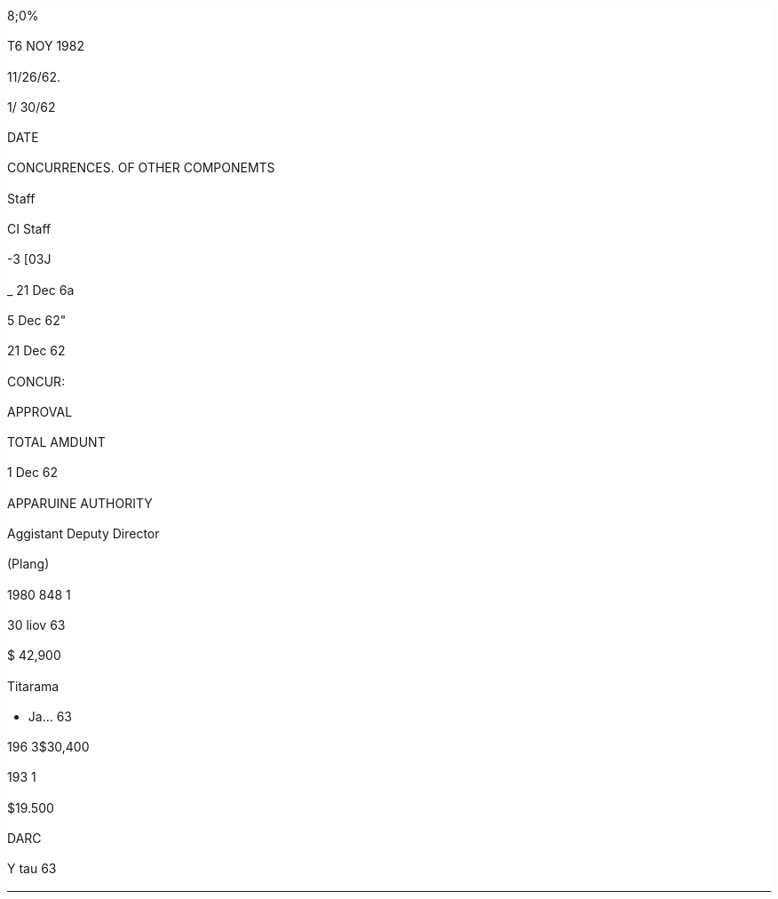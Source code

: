 8;0%

T6 NOY 1982

11/26/62.

1/ 30/62

DATE

CONCURRENCES. OF OTHER COMPONEMTS

Staff

CI Staff

-3 [03J

_ 21 Dec 6a

5 Dec 62"

21 Dec 62

CONCUR:

APPROVAL

TOTAL AMDUNT

1 Dec 62

APPARUINE AUTHORITY

Aggistant Deputy Director

(Plang)

1980 848 1

30 liov 63

$ 42,900

Titarama

+ Ja... 63

196 3$30,400

193 1

$19.500

DARC

Y tau 63

---

